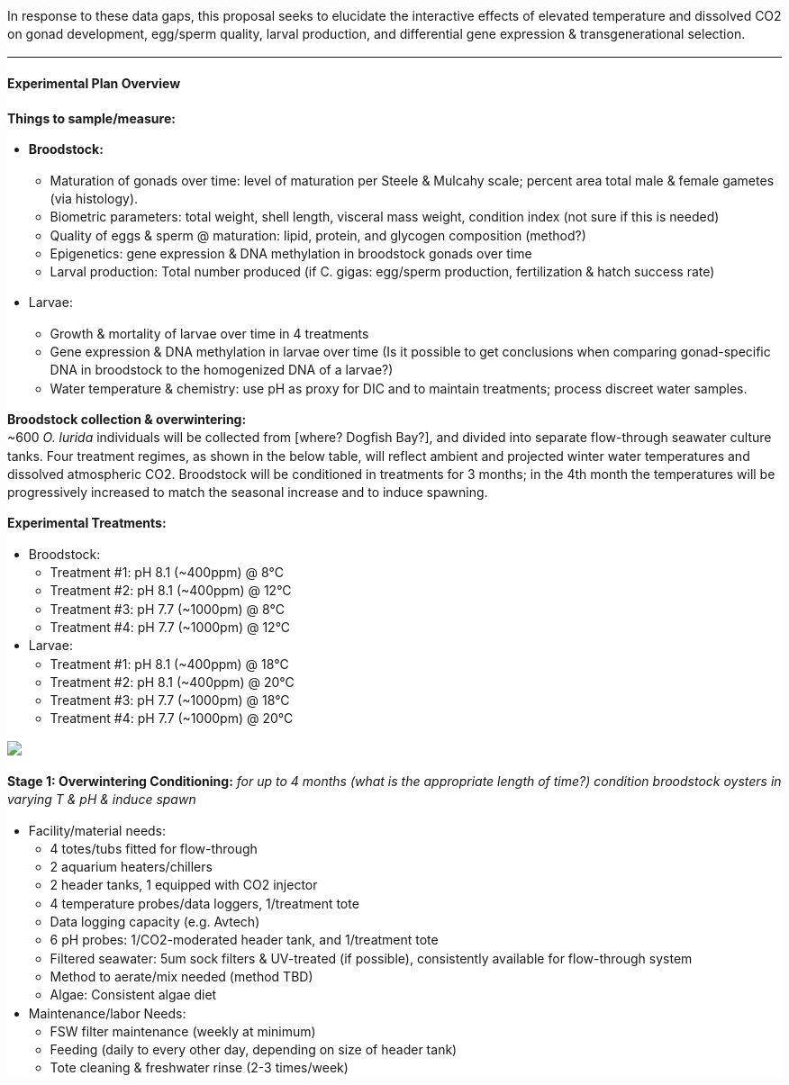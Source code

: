 In response to these data gaps, this proposal seeks to elucidate the interactive effects of elevated temperature and dissolved CO2 on gonad development, egg/sperm quality, larval production, and differential gene expression & transgenerational selection. 

---

#### Experimental Plan Overview

**Things to sample/measure:**  

* **Broodstock:**  
  * Maturation of gonads over time: level of maturation per Steele & Mulcahy scale; percent area total male & female gametes (via histology).  
  * Biometric parameters: total weight, shell length, visceral mass weight, condition index (not sure if this is needed)  
  * Quality of eggs & sperm @ maturation: lipid, protein, and glycogen composition (method?)  
  * Epigenetics: gene expression & DNA methylation in broodstock gonads over time  
  * Larval production: Total number produced  (if C. gigas: egg/sperm production, fertilization & hatch success rate)  
* Larvae:  

  * Growth & mortality of larvae over time in 4 treatments  
  * Gene expression & DNA methylation in larvae over time (Is it possible to get conclusions when comparing gonad-specific DNA in broodstock to the homogenized DNA of a larvae?)  
  * Water temperature & chemistry: use pH as proxy for DIC and to maintain treatments; process discreet water samples.

**Broodstock collection & overwintering:**  
    ~600 _O. lurida_ individuals will be collected from [where? Dogfish Bay?], and divided into separate flow-through seawater culture tanks. Four treatment regimes, as shown in the below table, will reflect ambient and projected winter water temperatures and dissolved atmospheric CO2. Broodstock will be conditioned in treatments for 3 months; in the 4th month the temperatures will be progressively increased to match the seasonal increase and to induce spawning.

**Experimental Treatments:**

* Broodstock: 
  * Treatment #1: pH 8.1 (~400ppm) @ 8°C
  * Treatment #2:  pH 8.1 (~400ppm) @ 12°C
  * Treatment #3: pH 7.7 (~1000pm) @ 8°C
  * Treatment #4:  pH 7.7 (~1000pm) @ 12°C
* Larvae: 
  * Treatment #1: pH 8.1 (~400ppm) @ 18°C
  * Treatment #2:  pH 8.1 (~400ppm) @ 20°C
  * Treatment #3: pH 7.7 (~1000pm) @ 18°C
  * Treatment #4:  pH 7.7 (~1000pm) @ 20°C
  
<img src="https://github.com/laurahspencer/LabNotebook/blob/master/images/oyster-expir-sketch.JPG?raw=true" width="500" />

**Stage 1: Overwintering Conditioning:** _for up to 4 months (what is the appropriate length of time?) condition broodstock oysters in varying T & pH & induce spawn_

* Facility/material needs: 
  * 4 totes/tubs fitted for flow-through
  * 2 aquarium heaters/chillers
  * 2 header tanks, 1 equipped with CO2 injector
  * 4 temperature probes/data loggers, 1/treatment tote
  * Data logging capacity (e.g. Avtech)
  * 6 pH probes: 1/CO2-moderated header tank, and 1/treatment tote
  * Filtered seawater: 5um sock filters & UV-treated (if possible), consistently available for flow-through system
  * Method to aerate/mix needed (method TBD)
  * Algae: Consistent algae diet
* Maintenance/labor Needs:
  * FSW filter maintenance (weekly at minimum)
  * Feeding (daily to every other day, depending on size of header tank)
  * Tote cleaning & freshwater rinse (2-3 times/week)